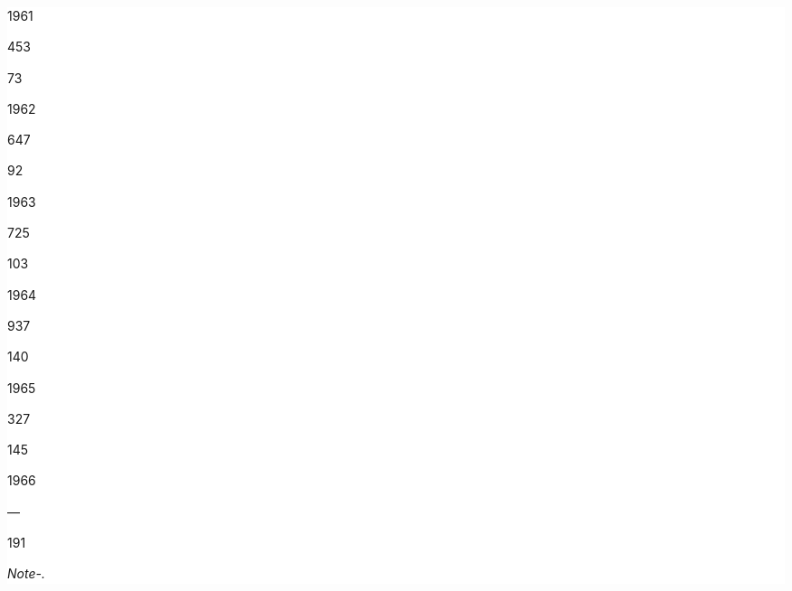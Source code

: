 </tr>

<tr>

<td><p>1961</p></td>

<td><p>453</p></td>

<td><p>73</p></td>

</tr>

<tr>

<td><p><span class="col_821-822" refersTo="page_0422"/>1962</p></td>

<td><p>647</p></td>

<td><p>92</p></td>

</tr>

<tr>

<td><p>1963</p></td>

<td><p>725</p></td>

<td><p>103</p></td>

</tr>

<tr>

<td><p>1964</p></td>

<td><p>937</p></td>

<td><p>140</p></td>

</tr>

<tr>

<td><p>1965</p></td>

<td><p>327</p></td>

<td><p>145</p></td>

</tr>

<tr>

<td><p>1966</p></td>

<td><p>&#x2014;</p></td>

<td><p>191</p></td>

</tr>

</table>

<p><i>Note-.</i></p>
